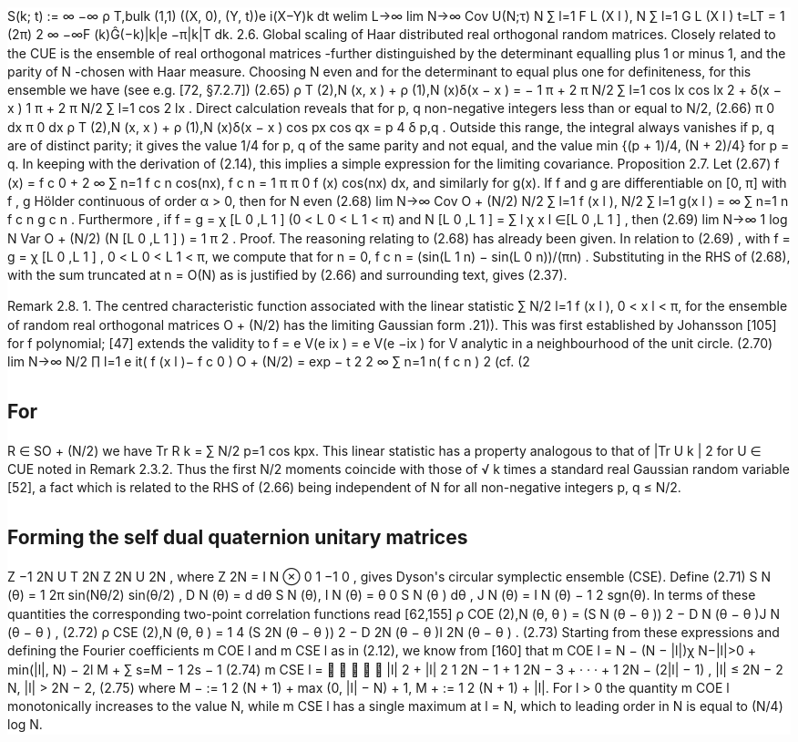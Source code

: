 S(k; t) := ∞ −∞ ρ T,bulk (1,1) ((X, 0), (Y, t))e i(X−Y)k dt welim L→∞ lim N→∞ Cov U(N;τ) N ∑ l=1 F L (X l ), N ∑ l=1 G L (X l ) t=LT = 1 (2π) 2 ∞ −∞F (k)Ĝ(−k)|k|e −π|k|T dk.
2.6. Global scaling of Haar distributed real orthogonal random matrices. Closely related to the CUE is the ensemble of real orthogonal matrices -further distinguished by the determinant equalling plus 1 or minus 1, and the parity of N -chosen with Haar measure. Choosing N even and for the determinant to equal plus one for definiteness, for this ensemble we have (see e.g.
[72, §7.2.7]) (2.65) ρ T (2),N (x, x ) + ρ (1),N (x)δ(x − x ) = − 1 π + 2 π N/2 ∑ l=1 cos lx cos lx 2 + δ(x − x ) 1 π + 2 π N/2 ∑ l=1 cos 2 lx .
Direct calculation reveals that for p, q non-negative integers less than or equal to N/2,
(2.66) π 0 dx π 0 dx ρ T (2),N (x, x ) + ρ (1),N (x)δ(x − x ) cos px cos qx = p 4 δ p,q .
Outside this range, the integral always vanishes if p, q are of distinct parity; it gives the value 1/4 for p, q of the same parity and not equal, and the value min {(p + 1)/4, (N + 2)/4} for p = q. In keeping with the derivation of (2.14), this implies a simple expression for the limiting covariance.
Proposition 2.7. Let (2.67) f (x) = f c 0 + 2 ∞ ∑ n=1 f c n cos(nx), f c n = 1 π π 0 f (x) cos(nx) dx,
and similarly for g(x). If f and g are differentiable on [0, π] with f , g Hölder continuous of order α > 0, then for N even
(2.68) lim N→∞ Cov O + (N/2) N/2 ∑ l=1 f (x l ), N/2 ∑ l=1 g(x l ) = ∞ ∑ n=1 n f c n g c n .
Furthermore
, if f = g = χ [L 0 ,L 1 ] (0 < L 0 < L 1 < π) and N [L 0 ,L 1 ] = ∑ l χ x l ∈[L 0 ,L 1 ] , then (2.69) lim N→∞ 1 log N Var O + (N/2) (N [L 0 ,L 1 ] ) = 1 π 2 .
Proof. The reasoning relating to (2.68) has already been given. In relation to (2.69)
, with f = g = χ [L 0 ,L 1 ] , 0 < L 0 < L 1 < π, we compute that for n = 0, f c n = (sin(L 1 n) − sin(L 0 n))/(πn)
. Substituting in the RHS of (2.68), with the sum truncated at n = O(N) as is justified by (2.66) and surrounding text, gives (2.37).

Remark 2.8. 1. The centred characteristic function associated with the linear statistic ∑ N/2 l=1 f (x l ), 0 < x l < π, for the ensemble of random real orthogonal matrices O + (N/2) has the limiting Gaussian form .21)). This was first established by Johansson [105] for f polynomial; [47] extends the validity to f = e V(e ix ) = e V(e −ix ) for V analytic in a neighbourhood of the unit circle.
(2.70) lim N→∞ N/2 ∏ l=1 e it( f (x l )− f c 0 ) O + (N/2) = exp − t 2 2 ∞ ∑ n=1 n( f c n ) 2 (cf. (2

## For
R ∈ SO + (N/2) we have Tr R k = ∑ N/2 p=1 cos kpx.
This linear statistic has a property analogous to that of |Tr U k | 2 for U ∈ CUE noted in Remark 2.3.2. Thus the first N/2 moments coincide with those of √ k times a standard real Gaussian random variable [52], a fact which is related to the RHS of (2.66) being independent of N for all non-negative integers p, q ≤ N/2. 


## Forming the self dual quaternion unitary matrices
Z −1 2N U T 2N Z 2N U 2N , where Z 2N = I N ⊗ 0 1 −1 0 , gives Dyson's circular symplectic ensemble (CSE). Define (2.71) S N (θ) = 1 2π sin(Nθ/2) sin(θ/2) , D N (θ) = d dθ S N (θ), I N (θ) = θ 0 S N (θ ) dθ , J N (θ) = I N (θ) − 1 2 sgn(θ).
In terms of these quantities the corresponding two-point correlation functions read [62,155] 
ρ COE (2),N (θ, θ ) = (S N (θ − θ )) 2 − D N (θ − θ )J N (θ − θ ) , (2.72) ρ CSE (2),N (θ, θ ) = 1 4 (S 2N (θ − θ )) 2 − D 2N (θ − θ )I 2N (θ − θ ) . (2.73)
Starting from these expressions and defining the Fourier coefficients m COE l and m CSE l as in (2.12), we know from [160] that
m COE l = N − (N − |l|)χ N−|l|>0 + min(|l|, N) − 2l M + ∑ s=M − 1 2s − 1 (2.74) m CSE l =      |l| 2 + |l| 2 1 2N − 1 + 1 2N − 3 + · · · + 1 2N − (2|l| − 1) , |l| ≤ 2N − 2 N, |l| > 2N − 2, (2.75)
where M − := 1 2 (N + 1) + max (0, |l| − N) + 1, M + := 1 2 (N + 1) + |l|. For l > 0 the quantity m COE l monotonically increases to the value N, while m CSE l has a single maximum at l = N, which to leading order in N is equal to (N/4) log N.
